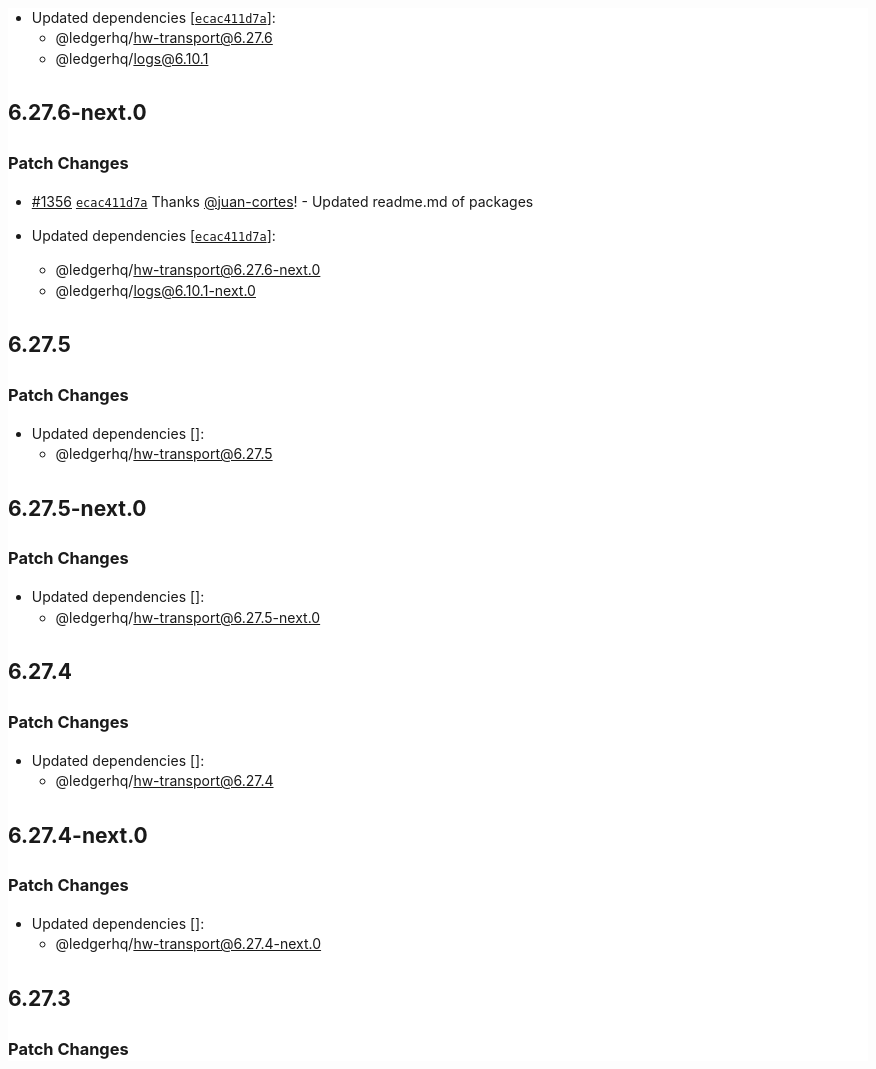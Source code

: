 - Updated dependencies [[`ecac411d7a`](https://github.com/LedgerHQ/ledger-live/commit/ecac411d7aad6f4003503ba6259d7c25017ca7aa)]:
  - @ledgerhq/hw-transport@6.27.6
  - @ledgerhq/logs@6.10.1

## 6.27.6-next.0

### Patch Changes

- [#1356](https://github.com/LedgerHQ/ledger-live/pull/1356) [`ecac411d7a`](https://github.com/LedgerHQ/ledger-live/commit/ecac411d7aad6f4003503ba6259d7c25017ca7aa) Thanks [@juan-cortes](https://github.com/juan-cortes)! - Updated readme.md of packages

- Updated dependencies [[`ecac411d7a`](https://github.com/LedgerHQ/ledger-live/commit/ecac411d7aad6f4003503ba6259d7c25017ca7aa)]:
  - @ledgerhq/hw-transport@6.27.6-next.0
  - @ledgerhq/logs@6.10.1-next.0

## 6.27.5

### Patch Changes

- Updated dependencies []:
  - @ledgerhq/hw-transport@6.27.5

## 6.27.5-next.0

### Patch Changes

- Updated dependencies []:
  - @ledgerhq/hw-transport@6.27.5-next.0

## 6.27.4

### Patch Changes

- Updated dependencies []:
  - @ledgerhq/hw-transport@6.27.4

## 6.27.4-next.0

### Patch Changes

- Updated dependencies []:
  - @ledgerhq/hw-transport@6.27.4-next.0

## 6.27.3

### Patch Changes
